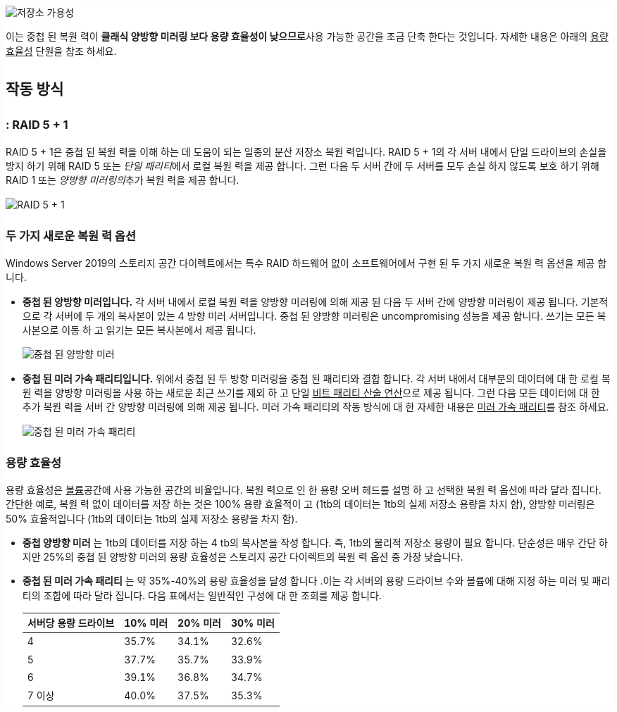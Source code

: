 ![저장소 가용성](media/nested-resiliency/storage-availability.png)

이는 중첩 된 복원 력이 **클래식 양방향 미러링 보다 용량 효율성이 낮으므로**사용 가능한 공간을 조금 단축 한다는 것입니다. 자세한 내용은 아래의 [용량 효율성](#capacity-efficiency) 단원을 참조 하세요.

## <a name="how-it-works"></a>작동 방식

### <a name="inspiration-raid-51"></a>: RAID 5 + 1

RAID 5 + 1은 중첩 된 복원 력을 이해 하는 데 도움이 되는 일종의 분산 저장소 복원 력입니다. RAID 5 + 1의 각 서버 내에서 단일 드라이브의 손실을 방지 하기 위해 RAID 5 또는 *단일 패리티*에서 로컬 복원 력을 제공 합니다. 그런 다음 두 서버 간에 두 서버를 모두 손실 하지 않도록 보호 하기 위해 RAID 1 또는 *양방향 미러링의*추가 복원 력을 제공 합니다.

![RAID 5 + 1](media/nested-resiliency/raid-51.png)

### <a name="two-new-resiliency-options"></a>두 가지 새로운 복원 력 옵션

Windows Server 2019의 스토리지 공간 다이렉트에서는 특수 RAID 하드웨어 없이 소프트웨어에서 구현 된 두 가지 새로운 복원 력 옵션을 제공 합니다.

- **중첩 된 양방향 미러입니다.** 각 서버 내에서 로컬 복원 력을 양방향 미러링에 의해 제공 된 다음 두 서버 간에 양방향 미러링이 제공 됩니다. 기본적으로 각 서버에 두 개의 복사본이 있는 4 방향 미러 서버입니다. 중첩 된 양방향 미러링은 uncompromising 성능을 제공 합니다. 쓰기는 모든 복사본으로 이동 하 고 읽기는 모든 복사본에서 제공 됩니다.

  ![중첩 된 양방향 미러](media/nested-resiliency/nested-two-way-mirror.png)

- **중첩 된 미러 가속 패리티입니다.** 위에서 중첩 된 두 방향 미러링을 중첩 된 패리티와 결합 합니다. 각 서버 내에서 대부분의 데이터에 대 한 로컬 복원 력을 양방향 미러링을 사용 하는 새로운 최근 쓰기를 제외 하 고 단일 [비트 패리티 산술 연산](storage-spaces-fault-tolerance.md#parity)으로 제공 됩니다. 그런 다음 모든 데이터에 대 한 추가 복원 력을 서버 간 양방향 미러링에 의해 제공 됩니다. 미러 가속 패리티의 작동 방식에 대 한 자세한 내용은 [미러 가속 패리티](https://docs.microsoft.com/windows-server/storage/refs/mirror-accelerated-parity)를 참조 하세요.

  ![중첩 된 미러 가속 패리티](media/nested-resiliency/nested-mirror-accelerated-parity.png)

### <a name="capacity-efficiency"></a>용량 효율성

용량 효율성은 [볼륨](plan-volumes.md#choosing-the-size-of-volumes)공간에 사용 가능한 공간의 비율입니다. 복원 력으로 인 한 용량 오버 헤드를 설명 하 고 선택한 복원 력 옵션에 따라 달라 집니다. 간단한 예로, 복원 력 없이 데이터를 저장 하는 것은 100% 용량 효율적이 고 (1tb의 데이터는 1tb의 실제 저장소 용량을 차지 함), 양방향 미러링은 50% 효율적입니다 (1tb의 데이터는 1tb의 실제 저장소 용량을 차지 함).

- **중첩 양방향 미러** 는 1tb의 데이터를 저장 하는 4 tb의 복사본을 작성 합니다. 즉, 1tb의 물리적 저장소 용량이 필요 합니다. 단순성은 매우 간단 하지만 25%의 중첩 된 양방향 미러의 용량 효율성은 스토리지 공간 다이렉트의 복원 력 옵션 중 가장 낮습니다.

- **중첩 된 미러 가속 패리티** 는 약 35%-40%의 용량 효율성을 달성 합니다 .이는 각 서버의 용량 드라이브 수와 볼륨에 대해 지정 하는 미러 및 패리티의 조합에 따라 달라 집니다. 다음 표에서는 일반적인 구성에 대 한 조회를 제공 합니다.

  | 서버당 용량 드라이브 | 10% 미러 | 20% 미러 | 30% 미러 |
  |----------------------------|------------|------------|------------|
  | 4                          | 35.7%      | 34.1%      | 32.6%      |
  | 5                          | 37.7%      | 35.7%      | 33.9%      |
  | 6                          | 39.1%      | 36.8%      | 34.7%      |
  | 7 이상                         | 40.0%      | 37.5%      | 35.3%      |
